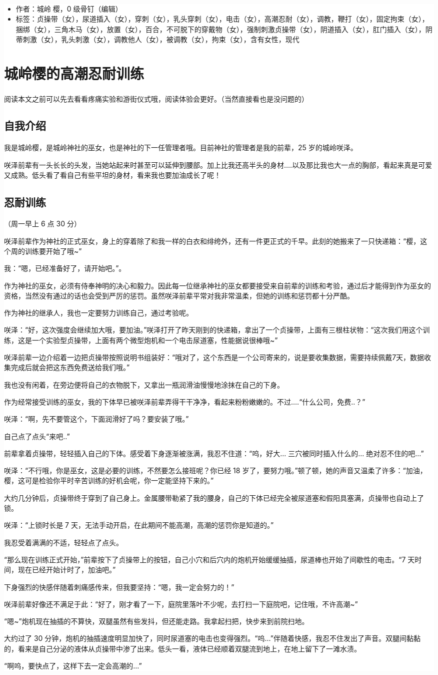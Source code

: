 - 作者：城岭 樱，0 级骨钉（编辑）
- 标签：贞操带（女），尿道插入（女），穿刺（女），乳头穿刺（女），电击（女），高潮忍耐（女），调教，鞭打（女），固定拘束（女），捆绑（女），三角木马（女），放置（女），百合，不可脱下的穿戴物（女），强制刺激贞操带（女），阴道插入（女），肛门插入（女），阴蒂刺激（女），乳头刺激（女），调教他人（女），被调教（女），拘束（女），含有女性，现代

# 城岭樱的高潮忍耐训练
阅读本文之前可以先去看看疼痛实验和游街仪式哦，阅读体验会更好。（当然直接看也是没问题的）

## 自我介绍
我是城岭樱，是城岭神社的巫女，也是神社的下一任管理者哦。目前神社的管理者是我的前辈，25 岁的城岭咲泽。

咲泽前辈有一头长长的头发，当她站起来时甚至可以延伸到腰部。加上比我还高半头的身材....以及那比我也大一点的胸部，看起来真是可爱又成熟。低头看了看自己有些平坦的身材，看来我也要加油成长了呢！

## 忍耐训练
（周一早上 6 点 30 分）

咲泽前辈作为神社的正式巫女，身上的穿着除了和我一样的白衣和绯绔外，还有一件更正式的千早。此刻的她搬来了一只快递箱：“樱，这个周的训练要开始了哦~”

我：“嗯，已经准备好了，请开始吧。”。

作为神社的巫女，必须有侍奉神明的决心和毅力。因此每一位继承神社的巫女都要接受来自前辈的训练和考验，通过后才能得到作为巫女的资格，当然没有通过的话也会受到严厉的惩罚。虽然咲泽前辈平常对我非常温柔，但她的训练和惩罚都十分严酷。

作为神社的继承人，我也一定要努力训练自己，通过考验呢。

咲泽：“好，这次强度会继续加大哦，要加油。”咲泽打开了昨天刚到的快递箱，拿出了一个贞操带，上面有三根柱状物：“这次我们用这个训练，这是一个实验型贞操带，上面有两个微型炮机和一个电击尿道塞，性能据说很棒哦~”

咲泽前辈一边介绍着一边把贞操带按照说明书组装好：“哦对了，这个东西是一个公司寄来的，说是要收集数据，需要持续佩戴7天，数据收集完成后就会把这东西免费送给我们哦。”

我也没有闲着，在旁边便将自己的衣物脱下，又拿出一瓶润滑油慢慢地涂抹在自己的下身。

作为经常接受训练的巫女，我的下体早已被咲泽前辈弄得干干净净，看起来粉粉嫩嫩的。不过....“什么公司，免费..？”

咲泽：“啊，先不要管这个，下面润滑好了吗？要安装了哦。”

自己点了点头“来吧..”

前辈拿着贞操带，轻轻插入自己的下体。感受着下身逐渐被涨满，我忍不住道：“呜，好大... 三穴被同时插入什么的... 绝对忍不住的吧...”

咲泽：“不行哦，你是巫女，这是必要的训练，不然要怎么接班呢？你已经 18 岁了，要努力哦。”顿了顿，她的声音又温柔了许多：“加油，樱，这可是检验你平时辛苦训练的好机会呢，你一定能坚持下来的。”

大约几分钟后，贞操带终于穿到了自己身上。金属腰带勒紧了我的腰身，自己的下体已经完全被尿道塞和假阳具塞满，贞操带也自动上了锁。

咲泽：“上锁时长是 7 天，无法手动开启，在此期间不能高潮，高潮的惩罚你是知道的。”

我忍受着满满的不适，轻轻点了点头。
	
“那么现在训练正式开始，”前辈按下了贞操带上的按钮，自己小穴和后穴内的炮机开始缓缓抽插，尿道棒也开始了间歇性的电击。“7 天时间，现在已经开始计时了，加油吧。”

下身强烈的快感伴随着刺痛感传来，但我要坚持：“嗯，我一定会努力的！”

咲泽前辈好像还不满足于此：“好了，刚才看了一下，庭院里落叶不少呢，去打扫一下庭院吧，记住哦，不许高潮~”

“嗯~”炮机现在抽插的不算快，双腿虽然有些发抖，但还能走路。我拿起扫把，快步来到前院扫地。

大约过了 30 分钟，炮机的抽插速度明显加快了，同时尿道塞的电击也变得强烈。“呜...”伴随着快感，我忍不住发出了声音。双腿间黏黏的，看来是自己分泌的液体从贞操带中渗了出来。低头一看，液体已经顺着双腿流到地上，在地上留下了一滩水渍。

“啊呜，要快点了，这样下去一定会高潮的...”
